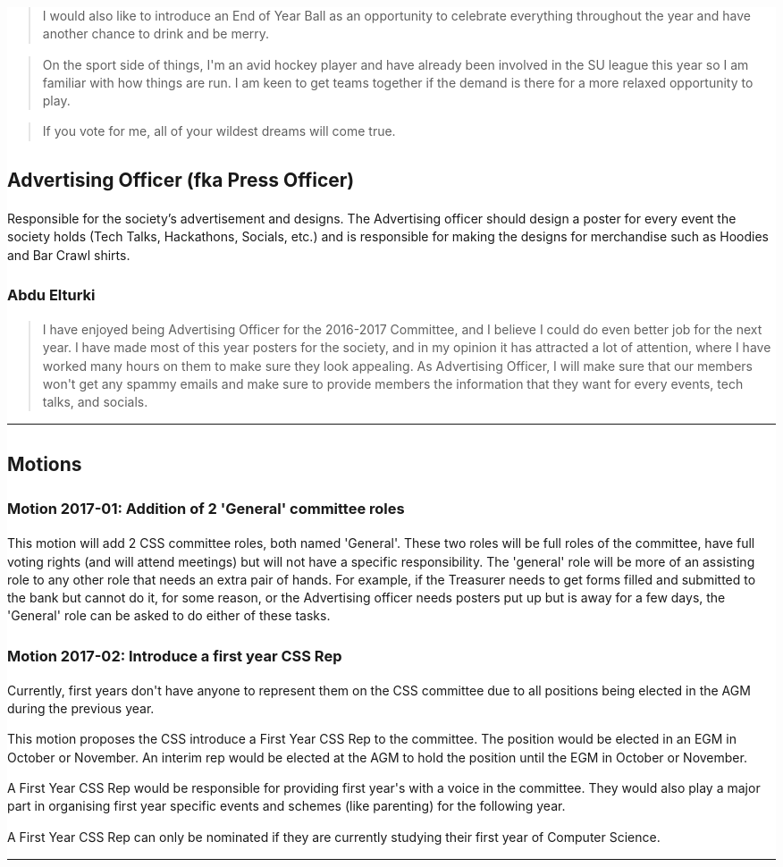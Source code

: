 > I would also like to introduce an End of Year Ball as an opportunity to celebrate everything throughout the year and have another chance to drink and be merry.

> On the sport side of things, I'm an avid hockey player and have already been involved in the SU league this year so I am familiar with how things are run. I am keen to get teams together if the demand is there for a more relaxed opportunity to play.

> If you vote for me, all of your wildest dreams will come true.

## Advertising Officer (fka Press Officer)

Responsible for the society’s advertisement and designs. The Advertising officer should design a poster for every event the society holds (Tech Talks, Hackathons, Socials, etc.) and is responsible for making the designs for merchandise such as Hoodies and Bar Crawl shirts.

### Abdu Elturki
> I have enjoyed being Advertising Officer for the 2016-2017 Committee, and I believe I could do even better job for the next year. I have made most of this year posters for the society, and in my opinion it has attracted a lot of attention, where I have worked many hours on them to make sure they look appealing. As Advertising Officer, I will make sure that our members won't get any spammy emails and make sure to provide members the information that they want for every events, tech talks, and socials.

---

## Motions

### Motion 2017-01: Addition of 2 'General' committee roles

This motion will add 2 CSS committee roles, both named 'General'. These two roles will be full roles of the committee, have full voting rights (and will attend meetings) but will not have a specific responsibility. The 'general' role will be more of an assisting role to any other role that needs an extra pair of hands. For example, if the Treasurer needs to get forms filled and submitted to the bank but cannot do it, for some reason, or the Advertising officer needs posters put up but is away for a few days, the 'General' role can be asked to do either of these tasks.

### Motion 2017-02: Introduce a first year CSS Rep

Currently, first years don't have anyone to represent them on the CSS committee due to all positions being elected in the AGM during the previous year.

This motion proposes the CSS introduce a First Year CSS Rep to the committee. The position would be elected in an EGM in October or November. An interim rep would be elected at the AGM to hold the position until the EGM in October or November.

A First Year CSS Rep would be responsible for providing first year's with a voice in the committee. They would also play a major part in organising first year specific events and schemes (like parenting) for the following year.

A First Year CSS Rep can only be nominated if they are currently studying their first year of Computer Science.

---
